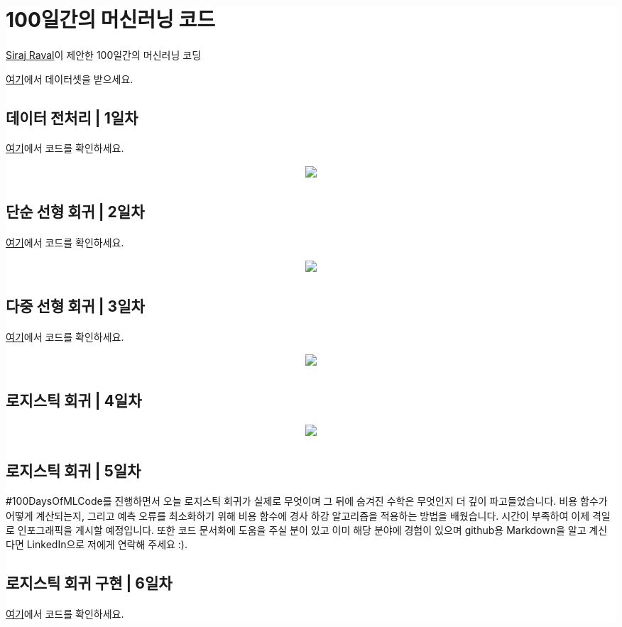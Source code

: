 # 100일간의 머신러닝 코드

[Siraj Raval](https://github.com/llSourcell)이 제안한 100일간의 머신러닝 코딩

[여기](https://github.com/Avik-Jain/100-Days-Of-ML-Code/tree/master/datasets)에서 데이터셋을 받으세요.

## 데이터 전처리 | 1일차
[여기](https://github.com/Avik-Jain/100-Days-Of-ML-Code/blob/master/Code/Day%201_Data%20PreProcessing.md)에서 코드를 확인하세요.

<p align="center">
  <img src="https://github.com/Avik-Jain/100-Days-Of-ML-Code/blob/master/Info-graphs/Day%201.jpg">
</p>

## 단순 선형 회귀 | 2일차
[여기](https://github.com/Avik-Jain/100-Days-Of-ML-Code/blob/master/Code/Day2_Simple_Linear_Regression.md)에서 코드를 확인하세요.

<p align="center">
  <img src="https://github.com/Avik-Jain/100-Days-Of-ML-Code/blob/master/Info-graphs/Day%202.jpg">
</p>

## 다중 선형 회귀 | 3일차
[여기](https://github.com/Avik-Jain/100-Days-Of-ML-Code/blob/master/Code/Day3_Multiple_Linear_Regression.md)에서 코드를 확인하세요.

<p align="center">
  <img src="https://github.com/Avik-Jain/100-Days-Of-ML-Code/blob/master/Info-graphs/Day%203.jpg">
</p>

## 로지스틱 회귀 | 4일차

<p align="center">
  <img src="https://github.com/Avik-Jain/100-Days-Of-ML-Code/blob/master/Info-graphs/Day%204.jpg">
</p>

## 로지스틱 회귀 | 5일차
#100DaysOfMLCode를 진행하면서 오늘 로지스틱 회귀가 실제로 무엇이며 그 뒤에 숨겨진 수학은 무엇인지 더 깊이 파고들었습니다. 비용 함수가 어떻게 계산되는지, 그리고 예측 오류를 최소화하기 위해 비용 함수에 경사 하강 알고리즘을 적용하는 방법을 배웠습니다.
시간이 부족하여 이제 격일로 인포그래픽을 게시할 예정입니다.
또한 코드 문서화에 도움을 주실 분이 있고 이미 해당 분야에 경험이 있으며 github용 Markdown을 알고 계신다면 LinkedIn으로 저에게 연락해 주세요 :).

## 로지스틱 회귀 구현 | 6일차
[여기](https://github.com/Avik-Jain/100-Days-Of-ML-Code/blob/master/Code/Day%206%20Logistic%20Regression.md)에서 코드를 확인하세요.
